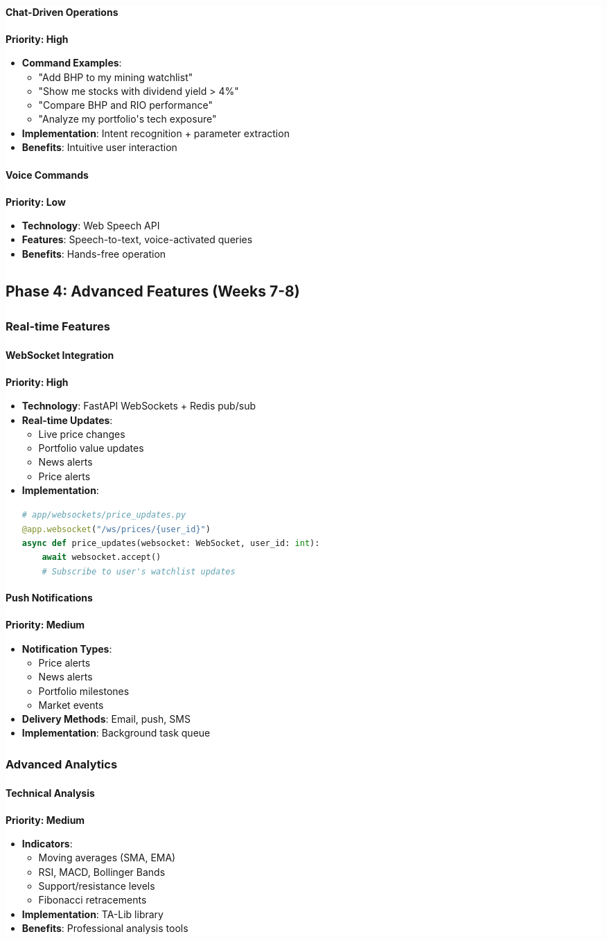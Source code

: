 #### Chat-Driven Operations
**Priority: High**
- **Command Examples**:
  - "Add BHP to my mining watchlist"
  - "Show me stocks with dividend yield > 4%"
  - "Compare BHP and RIO performance"
  - "Analyze my portfolio's tech exposure"
- **Implementation**: Intent recognition + parameter extraction
- **Benefits**: Intuitive user interaction

#### Voice Commands
**Priority: Low**
- **Technology**: Web Speech API
- **Features**: Speech-to-text, voice-activated queries
- **Benefits**: Hands-free operation

## Phase 4: Advanced Features (Weeks 7-8)

### Real-time Features

#### WebSocket Integration
**Priority: High**
- **Technology**: FastAPI WebSockets + Redis pub/sub
- **Real-time Updates**:
  - Live price changes
  - Portfolio value updates
  - News alerts
  - Price alerts
- **Implementation**:
  ```python
  # app/websockets/price_updates.py
  @app.websocket("/ws/prices/{user_id}")
  async def price_updates(websocket: WebSocket, user_id: int):
      await websocket.accept()
      # Subscribe to user's watchlist updates
  ```

#### Push Notifications
**Priority: Medium**
- **Notification Types**:
  - Price alerts
  - News alerts
  - Portfolio milestones
  - Market events
- **Delivery Methods**: Email, push, SMS
- **Implementation**: Background task queue

### Advanced Analytics

#### Technical Analysis
**Priority: Medium**
- **Indicators**:
  - Moving averages (SMA, EMA)
  - RSI, MACD, Bollinger Bands
  - Support/resistance levels
  - Fibonacci retracements
- **Implementation**: TA-Lib library
- **Benefits**: Professional analysis tools
